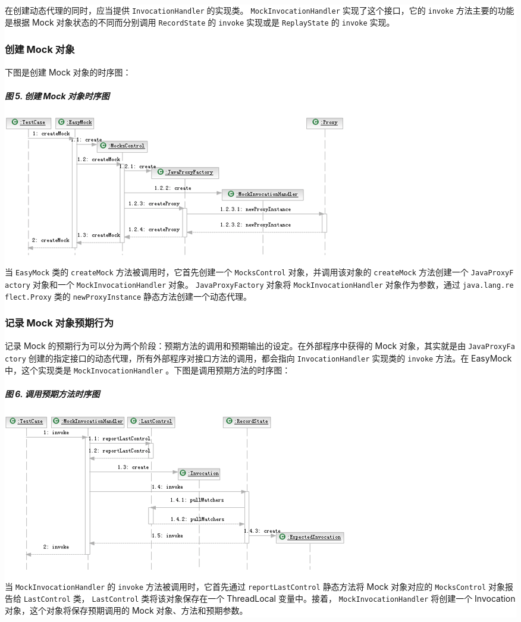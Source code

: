 在创建动态代理的同时，应当提供 `InvocationHandler` 的实现类。 `MockInvocationHandler` 实现了这个接口，它的 `invoke` 方法主要的功能是根据 Mock 对象状态的不同而分别调用 `RecordState` 的 `invoke` 实现或是 `ReplayState` 的 `invoke` 实现。

### 创建 Mock 对象

下图是创建 Mock 对象的时序图：

##### 图 5\. 创建 Mock 对象时序图

![创建 Mock 对象时序图](../ibm_articles_img/os-cn-easymock_images_createmock_seq.gif)

当 `EasyMock` 类的 `createMock` 方法被调用时，它首先创建一个 `MocksControl` 对象，并调用该对象的 `createMock` 方法创建一个 `JavaProxyFactory` 对象和一个 `MockInvocationHandler` 对象。 `JavaProxyFactory` 对象将 `MockInvocationHandler` 对象作为参数，通过 `java.lang.reflect.Proxy` 类的 `newProxyInstance` 静态方法创建一个动态代理。

### 记录 Mock 对象预期行为

记录 Mock 的预期行为可以分为两个阶段：预期方法的调用和预期输出的设定。在外部程序中获得的 Mock 对象，其实就是由 `JavaProxyFactory` 创建的指定接口的动态代理，所有外部程序对接口方法的调用，都会指向 `InvocationHandler` 实现类的 `invoke` 方法。在 EasyMock 中，这个实现类是 `MockInvocationHandler` 。下图是调用预期方法的时序图：

##### 图 6\. 调用预期方法时序图

![调用预期方法时序图](../ibm_articles_img/os-cn-easymock_images_recordstate_seq1.gif)

当 `MockInvocationHandler` 的 `invoke` 方法被调用时，它首先通过 `reportLastControl` 静态方法将 Mock 对象对应的 `MocksControl` 对象报告给 `LastControl` 类， `LastControl` 类将该对象保存在一个 ThreadLocal 变量中。接着， `MockInvocationHandler` 将创建一个 Invocation 对象，这个对象将保存预期调用的 Mock 对象、方法和预期参数。
